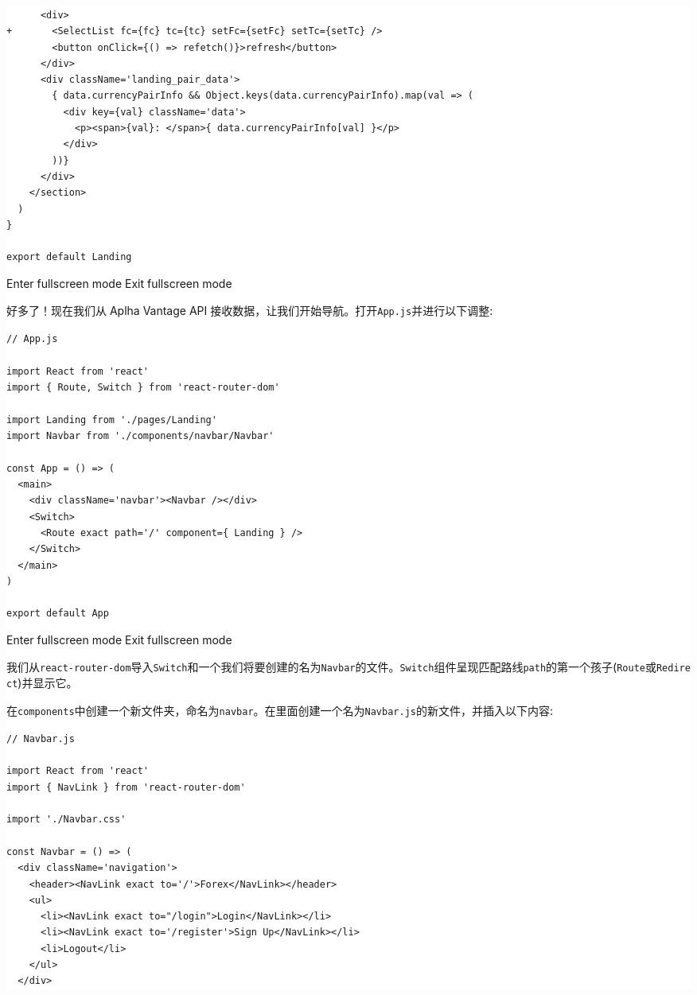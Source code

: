 ```
      <div>
+       <SelectList fc={fc} tc={tc} setFc={setFc} setTc={setTc} />
        <button onClick={() => refetch()}>refresh</button>
      </div>
      <div className='landing_pair_data'>
        { data.currencyPairInfo && Object.keys(data.currencyPairInfo).map(val => (
          <div key={val} className='data'>
            <p><span>{val}: </span>{ data.currencyPairInfo[val] }</p>
          </div>
        ))}
      </div>
    </section>
  )
}

export default Landing 
```

Enter fullscreen mode Exit fullscreen mode

好多了！现在我们从 Aplha Vantage API 接收数据，让我们开始导航。打开`App.js`并进行以下调整:

```
// App.js

import React from 'react'
import { Route, Switch } from 'react-router-dom'

import Landing from './pages/Landing'
import Navbar from './components/navbar/Navbar'

const App = () => (
  <main>
    <div className='navbar'><Navbar /></div>
    <Switch>
      <Route exact path='/' component={ Landing } />
    </Switch>
  </main>
)

export default App 
```

Enter fullscreen mode Exit fullscreen mode

我们从`react-router-dom`导入`Switch`和一个我们将要创建的名为`Navbar`的文件。`Switch`组件呈现匹配路线`path`的第一个孩子(`Route`或`Redirect`)并显示它。

在`components`中创建一个新文件夹，命名为`navbar`。在里面创建一个名为`Navbar.js`的新文件，并插入以下内容:

```
// Navbar.js

import React from 'react'
import { NavLink } from 'react-router-dom'

import './Navbar.css'

const Navbar = () => (
  <div className='navigation'>
    <header><NavLink exact to='/'>Forex</NavLink></header>
    <ul>
      <li><NavLink exact to="/login">Login</NavLink></li>
      <li><NavLink exact to='/register'>Sign Up</NavLink></li>
      <li>Logout</li>
    </ul>
  </div>
```